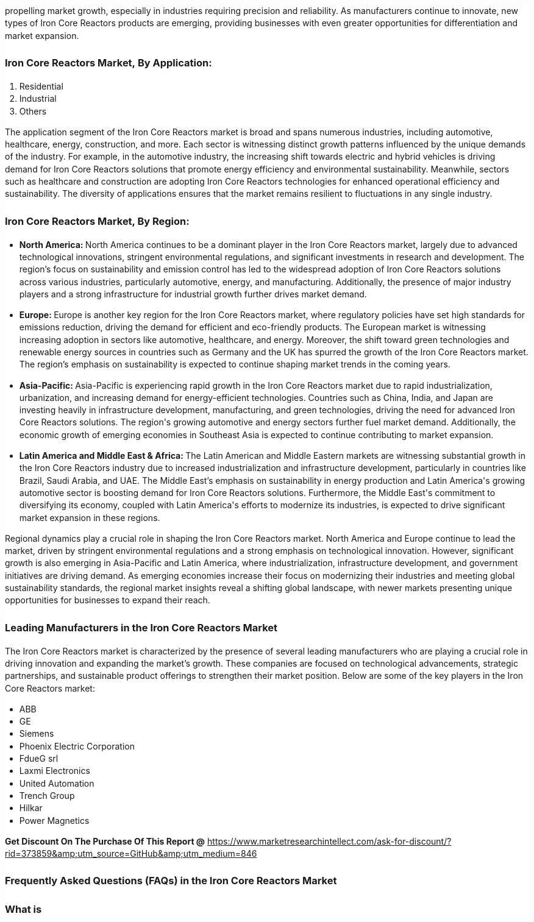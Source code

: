 propelling market growth, especially in industries requiring precision and reliability. As manufacturers continue to innovate, new types of Iron Core Reactors products are emerging, providing businesses with even greater opportunities for differentiation and market expansion.</p><h3>Iron Core Reactors Market,&nbsp;By Application:</h3><ol><li>Residential<li> Industrial<li> Others</li></ol><p>The application segment of the Iron Core Reactors market is broad and spans numerous industries, including automotive, healthcare, energy, construction, and more. Each sector is witnessing distinct growth patterns influenced by the unique demands of the industry. For example, in the automotive industry, the increasing shift towards electric and hybrid vehicles is driving demand for Iron Core Reactors solutions that promote energy efficiency and environmental sustainability. Meanwhile, sectors such as healthcare and construction are adopting Iron Core Reactors technologies for enhanced operational efficiency and sustainability. The diversity of applications ensures that the market remains resilient to fluctuations in any single industry.</p><h3>Iron Core Reactors Market, By Region:</h3><ul><li><p><strong>North America:&nbsp;</strong>North America continues to be a dominant player in the Iron Core Reactors market, largely due to advanced technological innovations, stringent environmental regulations, and significant investments in research and development. The region&rsquo;s focus on sustainability and emission control has led to the widespread adoption of Iron Core Reactors solutions across various industries, particularly automotive, energy, and manufacturing. Additionally, the presence of major industry players and a strong infrastructure for industrial growth further drives market demand.</p></li><li><p><strong><strong>Europe:&nbsp;</strong></strong>Europe is another key region for the Iron Core Reactors market, where regulatory policies have set high standards for emissions reduction, driving the demand for efficient and eco-friendly products. The European market is witnessing increasing adoption in sectors like automotive, healthcare, and energy. Moreover, the shift toward green technologies and renewable energy sources in countries such as Germany and the UK has spurred the growth of the Iron Core Reactors market. The region&rsquo;s emphasis on sustainability is expected to continue shaping market trends in the coming years.</p></li><li><p><strong><strong>Asia-Pacific:&nbsp;</strong></strong>Asia-Pacific is experiencing rapid growth in the Iron Core Reactors market due to rapid industrialization, urbanization, and increasing demand for energy-efficient technologies. Countries such as China, India, and Japan are investing heavily in infrastructure development, manufacturing, and green technologies, driving the need for advanced Iron Core Reactors solutions. The region's growing automotive and energy sectors further fuel market demand. Additionally, the economic growth of emerging economies in Southeast Asia is expected to continue contributing to market expansion.</p></li><li><p><strong><strong>Latin America and Middle East &amp; Africa:&nbsp;</strong></strong>The Latin American and Middle Eastern markets are witnessing substantial growth in the Iron Core Reactors industry due to increased industrialization and infrastructure development, particularly in countries like Brazil, Saudi Arabia, and UAE. The Middle East&rsquo;s emphasis on sustainability in energy production and Latin America's growing automotive sector is boosting demand for Iron Core Reactors solutions. Furthermore, the Middle East's commitment to diversifying its economy, coupled with Latin America's efforts to modernize its industries, is expected to drive significant market expansion in these regions.</p></li></ul><p>Regional dynamics play a crucial role in shaping the Iron Core Reactors market. North America and Europe continue to lead the market, driven by stringent environmental regulations and a strong emphasis on technological innovation. However, significant growth is also emerging in Asia-Pacific and Latin America, where industrialization, infrastructure development, and government initiatives are driving demand. As emerging economies increase their focus on modernizing their industries and meeting global sustainability standards, the regional market insights reveal a shifting global landscape, with newer markets presenting unique opportunities for businesses to expand their reach.</p><h3><strong>Leading Manufacturers in the Iron Core Reactors Market</strong></h3><p>The Iron Core Reactors market is characterized by the presence of several leading manufacturers who are playing a crucial role in driving innovation and expanding the market&rsquo;s growth. These companies are focused on technological advancements, strategic partnerships, and sustainable product offerings to strengthen their market position. Below are some of the key players in the Iron Core Reactors market:</p></div><div class="article-main__content" data-test-id="publishing-text-block"><ul><li><span class="">ABB<li> GE<li> Siemens<li> Phoenix Electric Corporation<li> FdueG srl<li> Laxmi Electronics<li> United Automation<li> Trench Group<li> Hilkar<li> Power Magnetics</span></li></ul></div><div class="article-main__content" data-test-id="publishing-text-block"><p><span class="font-[700]"><strong>Get Discount On The Purchase Of This Report @</strong> <a href="https://www.marketresearchintellect.com/ask-for-discount/?rid=373859&amp;utm_source=GitHub&amp;utm_medium=846" data-fr-linked="true">https://www.marketresearchintellect.com/ask-for-discount/?rid=373859&amp;utm_source=GitHub&amp;utm_medium=846</a></span></p></div><div class="article-main__content" data-test-id="publishing-text-block"><h3><strong>Frequently Asked Questions (FAQs) in the Iron Core Reactors Market</strong></h3><h3><strong>What is